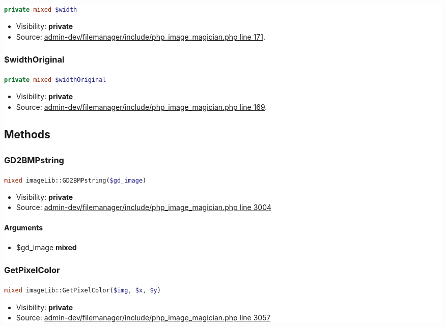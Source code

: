 ```php
private mixed $width
```





* Visibility: **private**
* Source: [admin-dev/filemanager/include/php_image_magician.php line 171](https://github.com/PrestaShop/PrestaShop/blob/1.6.0.11/admin-dev/filemanager/include/php_image_magician.php#L171).


### <a name="property-$widthOriginal"></a>$widthOriginal

```php
private mixed $widthOriginal
```





* Visibility: **private**
* Source: [admin-dev/filemanager/include/php_image_magician.php line 169](https://github.com/PrestaShop/PrestaShop/blob/1.6.0.11/admin-dev/filemanager/include/php_image_magician.php#L169).


Methods
-------


### <a name="method-GD2BMPstring"></a>GD2BMPstring

```php
mixed imageLib::GD2BMPstring($gd_image)
```





* Visibility: **private**
* Source: [admin-dev/filemanager/include/php_image_magician.php line 3004](https://github.com/PrestaShop/PrestaShop/blob/1.6.0.11/admin-dev/filemanager/include/php_image_magician.php#L3004)


#### Arguments
* $gd_image **mixed**



### <a name="method-GetPixelColor"></a>GetPixelColor

```php
mixed imageLib::GetPixelColor($img, $x, $y)
```





* Visibility: **private**
* Source: [admin-dev/filemanager/include/php_image_magician.php line 3057](https://github.com/PrestaShop/PrestaShop/blob/1.6.0.11/admin-dev/filemanager/include/php_image_magician.php#L3057)
